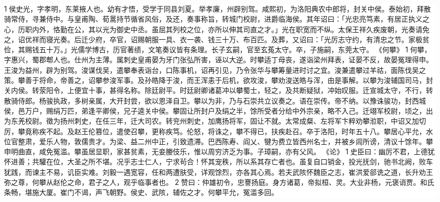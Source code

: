 1 	侯史光，字孝明，东莱掖人也。幼有才悟，受学于同县刘夏。举孝廉，州辟别驾。咸熙初，为洛阳典农中郎将，封关中侯。泰始初，拜散骑常侍，寻兼侍中。与皇甫陶、荀暠持节循省风俗，及还，奏事称旨，转城门校尉，进爵临海侯。其年诏曰：「光忠亮笃素，有居正执义之心，历职内外，恪勤在公，其以光为御史中丞。虽屈其列校之位，亦所以伸其司直之才。」光在职宽而不纵。太保王祥久疾废朝，光奏请免之，诏优祥而寝光奏。后迁少府，卒官，诏赐朝服一具、衣一袭、钱三十万、布百匹。及葬，又诏曰：「光厉志守约，有清忠之节。家极贫俭，其赐钱五十万。」光儒学博古，历官著绩，文笔奏议皆有条理。长子玄嗣，官至玄菟太守。卒，子施嗣，东莞太守。
《何攀》
1 	何攀，字惠兴，蜀郡郫人也。仕州为主薄。属刺史皇甫晏为牙门张弘所害，诬以大逆。时攀适丁母丧，遂诣梁州拜表，证晏不反，故晏冤理得申。王浚为益州，辟为别驾。浚谋伐吴，遣攀奉表诣台，口陈事机，诏再引见，乃令张华与攀筹量进时讨之宜。浚兼遣攀过羊祜，面陈伐吴之策。攀善于将命，帝善之，诏攀参浚军事。及孙皓降于浚，而王浑恚于后机，欲攻浚，攀劝浚送皓与浑，由是事解。以攀为浚辅国司马，封关内侯。转荥阳令，上便宜十事，甚得名称。除廷尉平。时廷尉卿诸葛冲以攀蜀士，轻之，及共断疑狱，冲始叹服。迁宣城太守，不行，转散骑侍郎。杨骏执政，多树亲属，大开封尝，欲以恩泽自卫。攀以为非，乃与石崇共立议奏之。语在崇传。帝不纳。以豫诛骏功，封西城侯，邑万户，赐绢万匹，弟逢平卿侯，兄子逵关中侯。攀固让所封户及绢之半，馀所受者分给中外宗亲，略不入己。迁翊军校尉，顷之，出为东羌校尉。徵为扬州刺史，在任三年，迁大司农。转兖州刺史，加鹰扬将军，固让不就。太常成粲、左将军卞粹劝攀涖职，中诏又加切厉，攀竟称疾不起。及赵王伦篡位，遣使召攀，更称疾笃。伦怒，将诛之，攀不得已，扶疾赴召。卒于洛阳，时年五十八。攀居心平允，水位官整肃，爱乐人物，敦儒贵才。为梁、益二州中正，引致遗滞。巴西陈寿、阎乂、犍为费立皆西州名士，并被乡闾所谤，清议十馀年。攀申明曲直，咸免冤滥。攀虽居显职，家甚贫素，无妾媵伎乐，惟以周穷济乏为事。子璋嗣，亦有父风。
《论》
1 	史臣曰：幽厉不君，上德犹怀进善；共驩在位，大圣之所不堪。况乎志士仁人，宁求茍合！怀其宠秩，所以系其存亡者也。虽复自口销金，投光抚剑，驰书北阙，败车犹践，而谏主不易，讥臣实难。刘毅一遇宽容，任和两遭肤受，详观馀烈，亦各其心焉。若夫武陔怀魏臣之志，崔洪爱郤诜之道，长升劝王弥之尊，何攀从赵伦之命，君子之人，观乎临事者也。
2 	赞曰：仲雄初令，忠謇扬庭。身方诸葛，帝拟桓、灵。大业非杨，元褒诮贾。和氏条畅，堪施大厦。崔门不谒，声飞朝野。侯史、武陔，辅佐之才。何攀平允，冤滥多回。